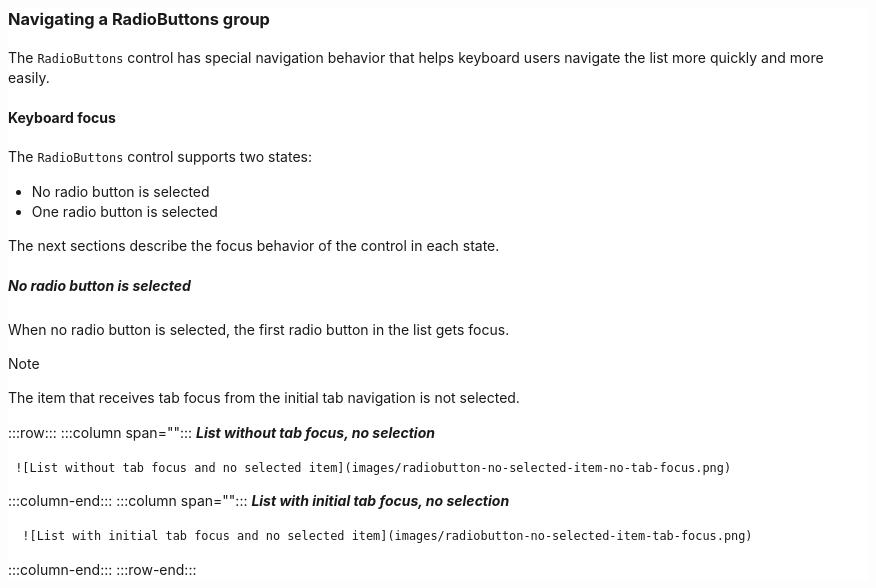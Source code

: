 ### Navigating a RadioButtons group

The `RadioButtons` control has special navigation behavior that helps keyboard users navigate the list more quickly and more easily.

#### Keyboard focus

The `RadioButtons` control supports two states:

- No radio button is selected
- One radio button is selected

The next sections describe the focus behavior of the control in each state.

##### No radio button is selected

When no radio button is selected, the first radio button in the list gets focus.

> [!NOTE]
> The item that receives tab focus from the initial tab navigation is not selected.

:::row:::
   :::column span="":::
     **_List without tab focus, no selection_**

     ![List without tab focus and no selected item](images/radiobutton-no-selected-item-no-tab-focus.png)
   :::column-end:::
   :::column span="":::
      **_List with initial tab focus, no selection_**

      ![List with initial tab focus and no selected item](images/radiobutton-no-selected-item-tab-focus.png)
   :::column-end:::
:::row-end:::
